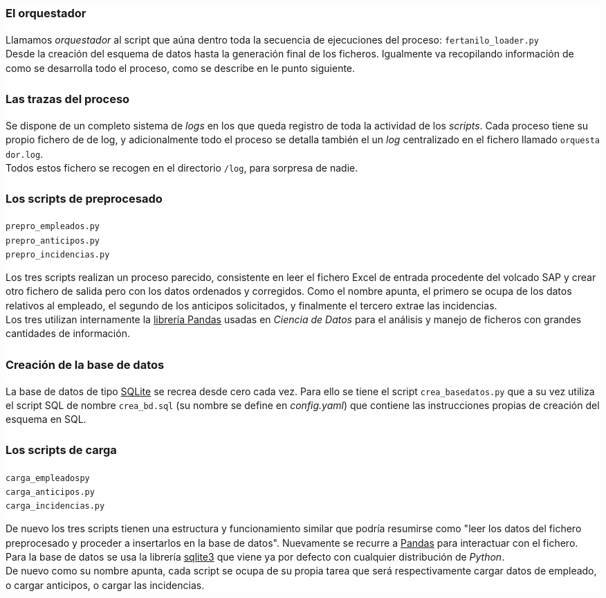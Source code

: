 <a name="el-orquestador"></a>
### El orquestador  

Llamamos _orquestador_ al script que aúna dentro toda la secuencia de ejecuciones del proceso: ```fertanilo_loader.py```  
Desde la creación del esquema de datos hasta la generación final de los ficheros. Igualmente va recopilando información de como se desarrolla todo el proceso, como se describe en le punto siguiente.


<a name="las-trazas-del-proceso"></a>
### Las trazas del proceso

Se dispone de un completo sistema de _logs_ en los que queda registro de toda la actividad de los _scripts_. Cada proceso tiene su propio fichero de de log, y adicionalmente todo el proceso se detalla también el un _log_ centralizado en el fichero llamado ```orquestador.log```.  
Todos estos fichero se recogen en el directorio ```/log```, para sorpresa de nadie.


<a name="los-scripts-de-preprocesado"></a>
### Los scripts de preprocesado  
```
prepro_empleados.py  
prepro_anticipos.py  
prepro_incidencias.py  
```

Los tres scripts realizan un proceso parecido, consistente en leer el fichero Excel de entrada procedente del volcado SAP y crear otro fichero de salida pero con los datos ordenados y corregidos. Como el nombre apunta, el primero se ocupa de los datos relativos al empleado, el segundo de los anticipos solicitados, y finalmente el tercero extrae las incidencias.  
Los tres utilizan internamente la [librería Pandas][PANDAS] usadas en _Ciencia de Datos_ para el análisis y manejo de ficheros con grandes cantidades de información.  

<a name="creación-de-la-base-de-datos"></a>
### Creación de la base de datos  
La base de datos de tipo [SQLite][SQLiteWeb] se recrea desde cero cada vez. Para ello se tiene el script ```crea_basedatos.py``` que a su vez utiliza el script SQL de nombre ```crea_bd.sql``` (su nombre se define en *config.yaml*) que contiene las instrucciones propias de creación del esquema en SQL.

<a name="los-scripts-de-carga"></a>
### Los scripts de carga  

```
carga_empleadospy  
carga_anticipos.py  
carga_incidencias.py  
```

De nuevo los tres scripts tienen una estructura y funcionamiento similar que podría resumirse como "leer los datos del fichero preprocesado y proceder a insertarlos en la base de datos". Nuevamente se recurre a [Pandas][PANDAS] para interactuar con el fichero. Para la base de datos se usa la librería [sqlite3][sqlite3] que viene ya por defecto con cualquier distribución de _Python_.  
De nuevo como su nombre apunta, cada script se ocupa de su propia tarea que será respectivamente cargar datos de empleado, o cargar anticipos, o cargar las incidencias.  


[SQLiteWeb]: https://www.sqlite.org/
[UST_REPO]: https://bitbucket.org/ustglobal-spain/fertanilo-11-integration/src/main/
[GUIA_PIP]: https://www.freecodecamp.org/news/python-requirementstxt-explained/
[PANDAS]: https://pandas.pydata.org/
[sqlite3]: https://docs.python.org/3/library/sqlite3.html
[Postman]: https://www.postman.com/